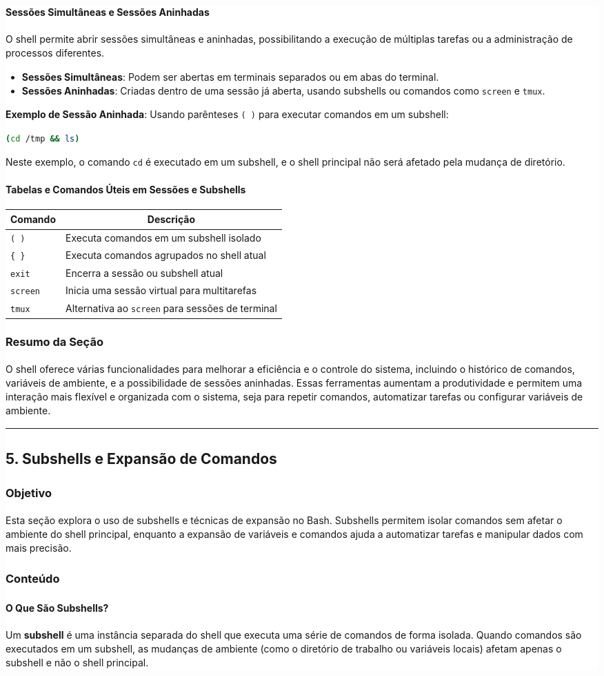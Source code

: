 #### Sessões Simultâneas e Sessões Aninhadas

O shell permite abrir sessões simultâneas e aninhadas, possibilitando a execução de múltiplas tarefas ou a administração de processos diferentes.

- **Sessões Simultâneas**: Podem ser abertas em terminais separados ou em abas do terminal.
- **Sessões Aninhadas**: Criadas dentro de uma sessão já aberta, usando subshells ou comandos como `screen` e `tmux`.

**Exemplo de Sessão Aninhada**:
Usando parênteses `( )` para executar comandos em um subshell:

```bash
(cd /tmp && ls)
```

Neste exemplo, o comando `cd` é executado em um subshell, e o shell principal não será afetado pela mudança de diretório.

#### Tabelas e Comandos Úteis em Sessões e Subshells

| Comando               | Descrição                                       |
|-----------------------|-------------------------------------------------|
| `( )`                 | Executa comandos em um subshell isolado         |
| `{ }`                 | Executa comandos agrupados no shell atual       |
| `exit`                | Encerra a sessão ou subshell atual              |
| `screen`              | Inicia uma sessão virtual para multitarefas     |
| `tmux`                | Alternativa ao `screen` para sessões de terminal |

### Resumo da Seção

O shell oferece várias funcionalidades para melhorar a eficiência e o controle do sistema, incluindo o histórico de comandos, variáveis de ambiente, e a possibilidade de sessões aninhadas. Essas ferramentas aumentam a produtividade e permitem uma interação mais flexível e organizada com o sistema, seja para repetir comandos, automatizar tarefas ou configurar variáveis de ambiente.

---

## 5. Subshells e Expansão de Comandos

### Objetivo
Esta seção explora o uso de subshells e técnicas de expansão no Bash. Subshells permitem isolar comandos sem afetar o ambiente do shell principal, enquanto a expansão de variáveis e comandos ajuda a automatizar tarefas e manipular dados com mais precisão.

### Conteúdo

#### O Que São Subshells?

Um **subshell** é uma instância separada do shell que executa uma série de comandos de forma isolada. Quando comandos são executados em um subshell, as mudanças de ambiente (como o diretório de trabalho ou variáveis locais) afetam apenas o subshell e não o shell principal.
